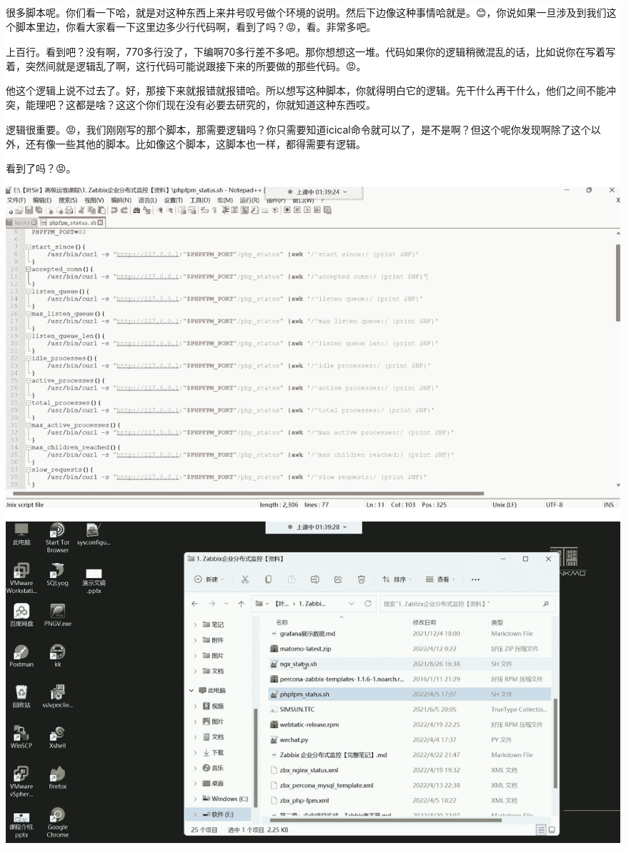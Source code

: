 很多脚本呢。你们看一下哈，就是对这种东西上来井号叹号做个环境的说明。然后下边像这种事情哈就是。😊，你说如果一旦涉及到我们这个脚本里边，你看大家看一下这里边多少行代码啊，看到了吗？😡，看。非常多吧。

上百行。看到吧？没有啊，770多行没了，下编啊70多行差不多吧。那你想想这一堆。代码如果你的逻辑稍微混乱的话，比如说你在写着写着，突然间就是逻辑乱了啊，这行代码可能说跟接下来的所要做的那些代码。😡。

他这个逻辑上说不过去了。好，那接下来就报错就报错哈。所以想写这种脚本，你就得明白它的逻辑。先干什么再干什么，他们之间不能冲突，能理吧？这都是啥？这这个你们现在没有必要去研究的，你就知道这种东西哎。

逻辑很重要。😡，我们刚刚写的那个脚本，那需要逻辑吗？你只需要知道icical命令就可以了，是不是啊？但这个呢你发现啊除了这个以外，还有像一些其他的脚本。比如像这个脚本，这脚本也一样，都得需要有逻辑。

看到了吗？😡。

![](img/0734cd17e4eed8fa1446d334746c1452_15.png)

![](img/0734cd17e4eed8fa1446d334746c1452_16.png)
